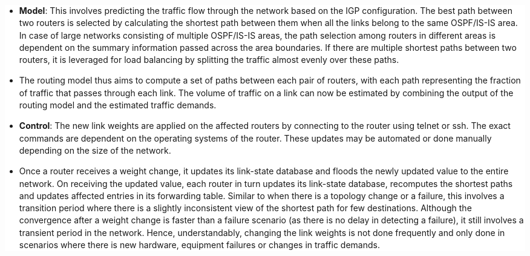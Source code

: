 * **Model**: This involves predicting the traffic flow through the network based on the IGP configuration. The best path between two routers is selected by calculating the shortest path between them when all the links belong to the same OSPF/IS-IS area. In case of large networks consisting of multiple OSPF/IS-IS areas, the path selection among routers in different areas is dependent on the summary information passed across the area boundaries. If there are multiple shortest paths between two routers, it is leveraged for load balancing by splitting the traffic almost evenly over these paths. 
* The routing model thus aims to compute a set of paths between each pair of routers, with each path representing the fraction of traffic that passes through each link. The volume of traffic on a link can now be estimated by combining the output of the routing model and the estimated traffic demands. 

* **Control**: The new link weights are applied on the affected routers by connecting to the router using telnet or ssh. The exact commands are dependent on the operating systems of the router. These updates may be automated or done manually depending on the size of the network. 
* Once a router receives a weight change, it updates its link-state database and floods the newly updated value to the entire network. On receiving the updated value, each router in turn updates its link-state database, recomputes the shortest paths and updates affected entries in its forwarding table.  Similar to when there is a topology change or a failure, this involves a transition period where there is a slightly inconsistent view of the shortest path for few destinations. Although the convergence after a weight change is faster than a failure scenario (as there is no delay in detecting a failure), it still involves a transient period in the network. Hence, understandably, changing the link weights is not done frequently and only done in scenarios where there is new hardware, equipment failures or changes in traffic demands.
